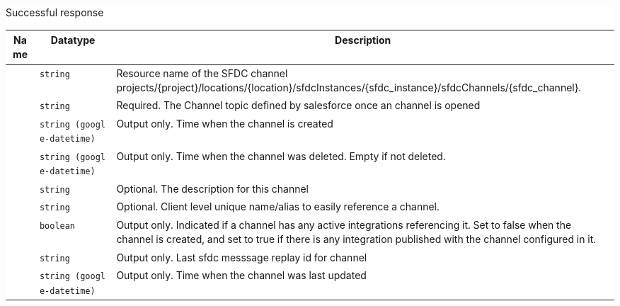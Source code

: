Successful response

<table>
<thead>
    <tr>
    <th>Name</th>
    <th>Datatype</th>
    <th>Description</th>
    </tr>
</thead>
<tbody>
<tr>
    <td><CopyableCode code="name" /></td>
    <td><code>string</code></td>
    <td>Resource name of the SFDC channel projects/&#123;project&#125;/locations/&#123;location&#125;/sfdcInstances/&#123;sfdc_instance&#125;/sfdcChannels/&#123;sfdc_channel&#125;.</td>
</tr>
<tr>
    <td><CopyableCode code="channelTopic" /></td>
    <td><code>string</code></td>
    <td>Required. The Channel topic defined by salesforce once an channel is opened</td>
</tr>
<tr>
    <td><CopyableCode code="createTime" /></td>
    <td><code>string (google-datetime)</code></td>
    <td>Output only. Time when the channel is created</td>
</tr>
<tr>
    <td><CopyableCode code="deleteTime" /></td>
    <td><code>string (google-datetime)</code></td>
    <td>Output only. Time when the channel was deleted. Empty if not deleted.</td>
</tr>
<tr>
    <td><CopyableCode code="description" /></td>
    <td><code>string</code></td>
    <td>Optional. The description for this channel</td>
</tr>
<tr>
    <td><CopyableCode code="displayName" /></td>
    <td><code>string</code></td>
    <td>Optional. Client level unique name/alias to easily reference a channel.</td>
</tr>
<tr>
    <td><CopyableCode code="isActive" /></td>
    <td><code>boolean</code></td>
    <td>Output only. Indicated if a channel has any active integrations referencing it. Set to false when the channel is created, and set to true if there is any integration published with the channel configured in it.</td>
</tr>
<tr>
    <td><CopyableCode code="lastReplayId" /></td>
    <td><code>string</code></td>
    <td>Output only. Last sfdc messsage replay id for channel</td>
</tr>
<tr>
    <td><CopyableCode code="updateTime" /></td>
    <td><code>string (google-datetime)</code></td>
    <td>Output only. Time when the channel was last updated</td>
</tr>
</tbody>
</table>
</TabItem>
</Tabs>
